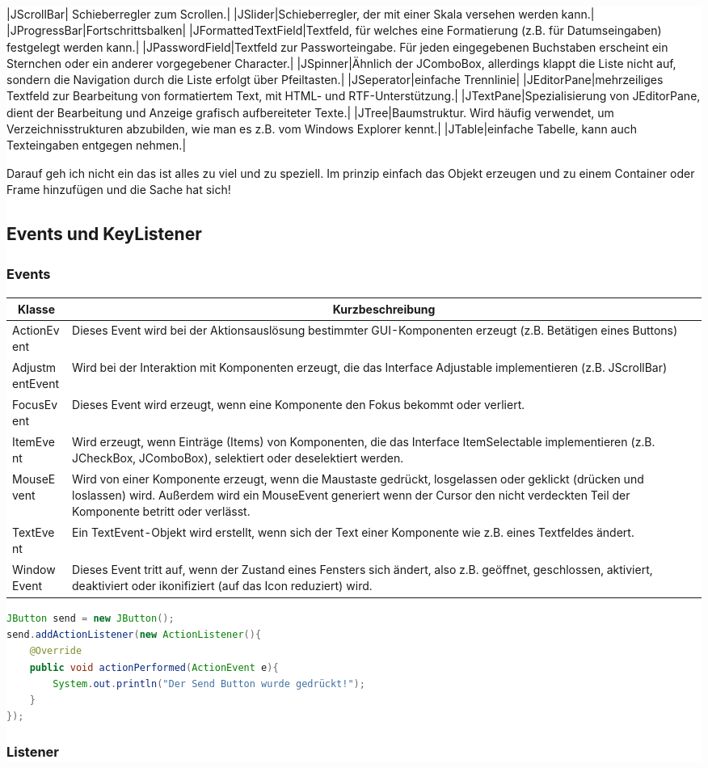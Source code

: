 |JScrollBar|	Schieberregler zum Scrollen.|
|JSlider|Schieberregler, der mit einer Skala versehen werden kann.|
|JProgressBar|Fortschrittsbalken|
|JFormattedTextField|Textfeld, für welches eine Formatierung (z.B. für  Datumseingaben) festgelegt werden kann.|
|JPasswordField|Textfeld zur Passworteingabe. Für jeden eingegebenen Buchstaben erscheint ein Sternchen oder ein anderer vorgegebener Character.|
|JSpinner|Ähnlich der JComboBox, allerdings klappt die Liste nicht auf, sondern die Navigation durch die Liste erfolgt über Pfeiltasten.|
|JSeperator|einfache Trennlinie|
|JEditorPane|mehrzeiliges Textfeld zur Bearbeitung von formatiertem Text, mit HTML- und RTF-Unterstützung.|
|JTextPane|Spezialisierung von JEditorPane, dient der Bearbeitung und Anzeige grafisch aufbereiteter Texte.|
|JTree|Baumstruktur. Wird häufig verwendet, um Verzeichnisstrukturen abzubilden, wie man es z.B. vom Windows Explorer kennt.|
|JTable|einfache Tabelle, kann auch Texteingaben entgegen nehmen.|

Darauf geh ich nicht ein das ist alles zu viel und zu speziell. Im prinzip einfach das Objekt erzeugen und zu einem Container oder Frame hinzufügen und die Sache hat sich!

## Events und KeyListener

### Events
| Klasse | Kurzbeschreibung |
|--------|--------|
|ActionEvent|Dieses Event wird bei der Aktionsauslösung bestimmter GUI-Komponenten erzeugt (z.B. Betätigen eines Buttons)|
|AdjustmentEvent|Wird bei der Interaktion mit  Komponenten erzeugt, die das Interface Adjustable implementieren (z.B. JScrollBar)|
|FocusEvent|Dieses Event wird erzeugt, wenn eine Komponente den Fokus bekommt oder verliert.|
|ItemEvent|Wird erzeugt, wenn Einträge (Items) von Komponenten, die das Interface ItemSelectable implementieren (z.B. JCheckBox, JComboBox), selektiert oder deselektiert werden.|
|MouseEvent|Wird von einer Komponente erzeugt, wenn die Maustaste gedrückt, losgelassen oder geklickt (drücken und loslassen) wird. Außerdem wird ein MouseEvent generiert wenn der Cursor den nicht verdeckten Teil der Komponente betritt oder verlässt.|
|TextEvent|Ein TextEvent-Objekt wird erstellt, wenn sich der Text einer Komponente wie z.B. eines Textfeldes ändert.|
|WindowEvent|Dieses Event tritt auf, wenn der Zustand eines Fensters sich ändert, also z.B. geöffnet, geschlossen, aktiviert, deaktiviert oder ikonifiziert (auf das Icon reduziert) wird.|


```Java
JButton send = new JButton();
send.addActionListener(new ActionListener(){
	@Override
	public void actionPerformed(ActionEvent e){
		System.out.println("Der Send Button wurde gedrückt!");
	}
});
```

### Listener

